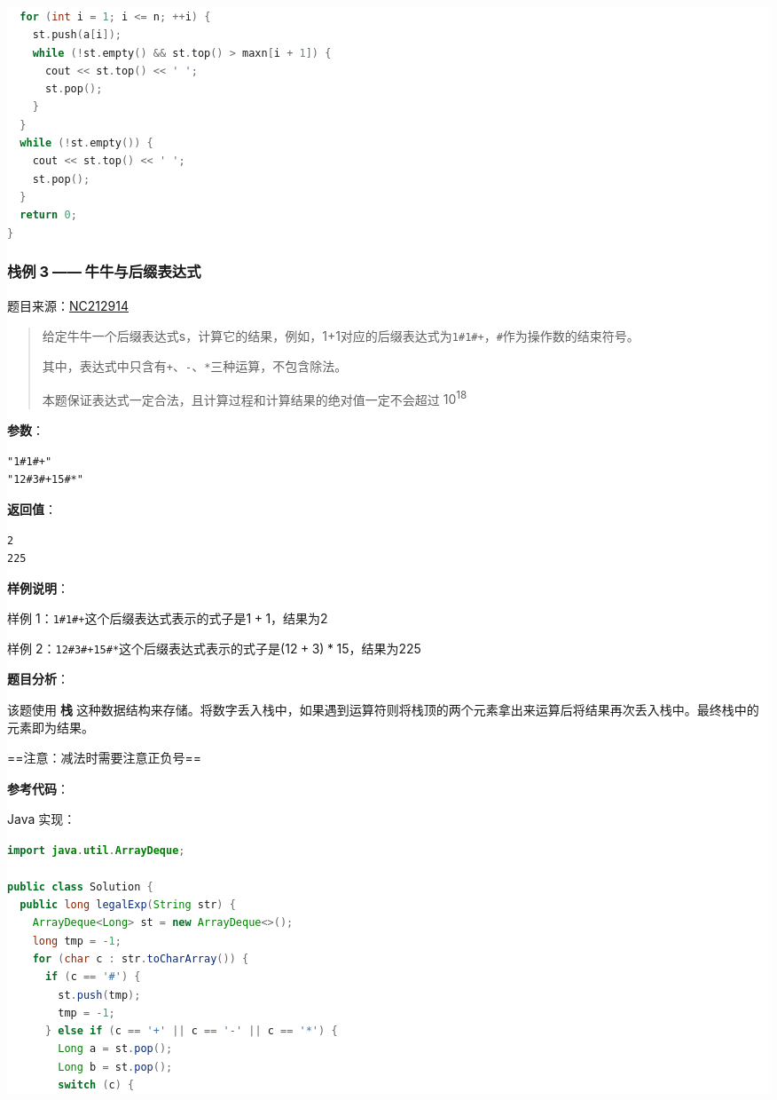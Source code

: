 ```cpp
  for (int i = 1; i <= n; ++i) {
    st.push(a[i]);
    while (!st.empty() && st.top() > maxn[i + 1]) {
      cout << st.top() << ' ';
      st.pop();
    }
  }
  while (!st.empty()) {
    cout << st.top() << ' ';
    st.pop();
  }
  return 0;
}
```

### 栈例 3 —— 牛牛与后缀表达式

题目来源：[NC212914](https://ac.nowcoder.com/acm/problem/212914)

>给定牛牛一个后缀表达式s，计算它的结果，例如，1+1对应的后缀表达式为`1#1#+`，`#`作为操作数的结束符号。
>
>其中，表达式中只含有`+`、`-`、`*`三种运算，不包含除法。
>
>本题保证表达式一定合法，且计算过程和计算结果的绝对值一定不会超过 $10^{18}$

**参数**：

```text
"1#1#+"
"12#3#+15#*"
```

**返回值**：

```text
2
225
```

**样例说明**：

样例 1：`1#1#+`这个后缀表达式表示的式子是$1+1$，结果为$2$

样例 2：`12#3#+15#*`这个后缀表达式表示的式子是$(12+3)*15$，结果为$225$

**题目分析**：

该题使用 **栈** 这种数据结构来存储。将数字丢入栈中，如果遇到运算符则将栈顶的两个元素拿出来运算后将结果再次丢入栈中。最终栈中的元素即为结果。

==注意：减法时需要注意正负号==

**参考代码**：

Java 实现：

```java
import java.util.ArrayDeque;

public class Solution {
  public long legalExp(String str) {
    ArrayDeque<Long> st = new ArrayDeque<>();
    long tmp = -1;
    for (char c : str.toCharArray()) {
      if (c == '#') {
        st.push(tmp);
        tmp = -1;
      } else if (c == '+' || c == '-' || c == '*') {
        Long a = st.pop();
        Long b = st.pop();
        switch (c) {
```